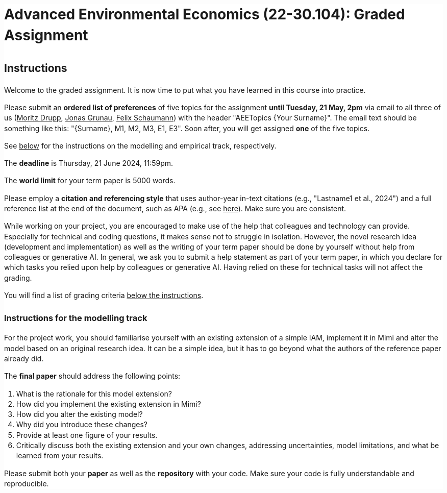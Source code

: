 # Advanced Environmental Economics (22-30.104): Graded Assignment

## Instructions

Welcome to the graded assignment. It is now time to put what you have learned in this course into practice.

Please submit an **ordered list of preferences** of five topics for the assignment **until Tuesday, 21 May, 2pm** via email to all three of us ([Moritz Drupp](mailto:moritz.drupp@uni-hamburg.de), [Jonas Grunau](mailto:jonas.sebastian.grunau@uni-hamburg.de), [Felix Schaumann](mailto:felix.schaumann@uni-hamburg.de)) with the header "AEETopics {Your Surname}". The email text should be something like this: "{Surname}, M1, M2, M3, E1, E3". Soon after, you will get assigned **one** of the five topics.

See [below](#instructions-for-the-modelling-track) for the instructions on the modelling and empirical track, respectively.

The **deadline** is Thursday, 21 June 2024, 11:59pm.

The **world limit** for your term paper is 5000 words.

Please employ a **citation and referencing style** that uses author-year in-text citations (e.g., "Lastname1 et al., 2024") and a full reference list at the end of the document, such as APA (e.g., see [here](https://files.taylorandfrancis.com/tf_APA.pdf)). Make sure you are consistent.

While working on your project, you are encouraged to make use of the help that colleagues and technology can provide. Especially for technical and coding questions, it makes sense not to struggle in isolation. However, the novel research idea (development and implementation) as well as the writing of your term paper should be done by yourself without help from colleagues or generative AI. In general, we ask you to submit a help statement as part of your term paper, in which you declare for which tasks you relied upon help by colleagues or generative AI. Having relied on these for technical tasks will not affect the grading.

You will find a list of grading criteria [below the instructions](#grading-criteria).

### Instructions for the modelling track

For the project work, you should familiarise yourself with an existing extension of a simple IAM, implement it in Mimi and alter the model based on an original research idea. It can be a simple idea, but it has to go beyond what the authors of the reference paper already did.

The **final paper** should address the following points:

1. What is the rationale for this model extension?
2. How did you implement the existing extension in Mimi?
3. How did you alter the existing model?
4. Why did you introduce these changes?
5. Provide at least one figure of your results.
6. Critically discuss both the existing extension and your own changes, addressing uncertainties, model limitations, and what be learned from your results.

Please submit both your **paper** as well as the **repository** with your code. Make sure your code is fully understandable and reproducible.
